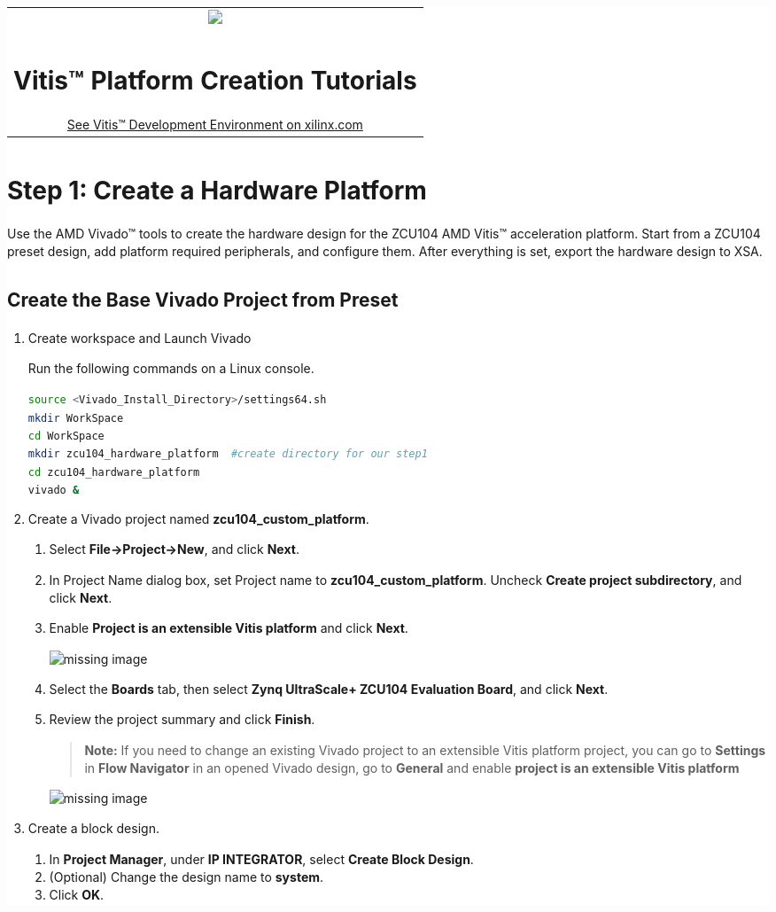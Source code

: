 ﻿<table class="sphinxhide" width="100%">
 <tr width="100%">
    <td align="center"><img src="https://raw.githubusercontent.com/Xilinx/Image-Collateral/main/xilinx-logo.png" width="30%"/><h1>Vitis™ Platform Creation Tutorials</h1>
    <a href="https://www.xilinx.com/products/design-tools/vitis.html">See Vitis™ Development Environment on xilinx.com</br></a>
    </td>
 </tr>
</table>

# Step 1: Create a Hardware Platform

Use the AMD Vivado™ tools to create the hardware design for the ZCU104 AMD Vitis™ acceleration platform. Start from a ZCU104 preset design, add platform required peripherals, and configure them. After everything is set, export the hardware design to XSA.

## Create the Base Vivado Project from Preset

1. Create workspace and Launch Vivado

   Run the following commands on a Linux console.

   ```bash
   source <Vivado_Install_Directory>/settings64.sh
   mkdir WorkSpace
   cd WorkSpace
   mkdir zcu104_hardware_platform  #create directory for our step1 
   cd zcu104_hardware_platform
   vivado &
   ```

2. Create a Vivado project named **zcu104_custom_platform**.

   1. Select **File->Project->New**, and click **Next**.
   2. In Project Name dialog box, set Project name to **zcu104_custom_platform**. Uncheck **Create project subdirectory**, and click **Next**.
   3. Enable **Project is an extensible Vitis platform** and click **Next**.

      ![missing image](images/vivado_project_type.png)

   4. Select the **Boards** tab, then select **Zynq UltraScale+ ZCU104 Evaluation Board**, and click **Next**.
   5. Review the project summary and click **Finish**.

      >**Note:** If you need to change an existing Vivado project to an extensible Vitis platform project, you can go to **Settings** in **Flow Navigator** in an opened Vivado design, go to **General** and enable **project is an extensible Vitis platform**

      ![missing image](images/vitis_settings_extensible.png)

3. Create a block design.

   1. In **Project Manager**, under **IP INTEGRATOR**, select **Create Block Design**.
   2. (Optional) Change the design name to **system**.
   3. Click **OK**.
